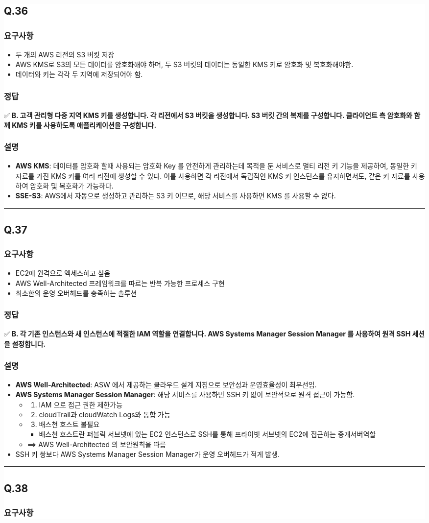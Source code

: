 ## Q.36

### 요구사항

- 두 개의 AWS 리전의 S3 버킷 저장
- AWS KMS로 S3의 모든 데이터를 암호화해야 하며, 두 S3 버킷의 데이터는 동일한 KMS 키로 암호화 및 복호화해야함.
- 데이터와 키는 각각 두 지역에 저장되어야 함.

### 정답

  ✅ **B. 고객 관리형 다중 지역 KMS 키를 생성합니다. 각 리전에서 S3 버킷을 생성합니다. S3
  버킷 간의 복제를 구성합니다. 클라이언트 측 암호화와 함께 KMS 키를 사용하도록
  애플리케이션을 구성합니다.**

### 설명

- **AWS KMS**: 데이터를 암호화 할때 사용되는 암호화 Key 를 안전하게 관리하는데 목적을 둔 서비스로 멀티 리전 키 기능을 제공하여, 동일한 키 자료를 가진 KMS 키를 여러 리전에 생성할 수 있다. 이를 사용하면 각 리전에서 독립적인 KMS 키 인스턴스를 유지하면서도, 같은 키 자료를 사용하여 암호화 및 복호화가 가능하다.
- **SSE-S3**: AWS에서 자동으로 생성하고 관리하는 S3 키 이므로, 해당 서비스를 사용하면 KMS 를 사용할 수 없다.


---
## Q.37

### 요구사항

- EC2에 원격으로 액세스하고 싶음
- AWS Well-Architected 프레임워크를 따르는 반복 가능한 프로세스 구현
- 최소한의 운영 오버헤드를 충족하는 솔루션

### 정답

  ✅ **B. 각 기존 인스턴스와 새 인스턴스에 적절한 IAM 역할을 연결합니다. AWS Systems
  Manager Session Manager 를 사용하여 원격 SSH 세션을 설정합니다.**

### 설명

- **AWS Well-Architected**: ASW 에서 제공하는 클라우드 설계 지침으로 보안성과 운영효율성이 최우선임.
- **AWS Systems Manager Session Manager**: 해당 서비스를 사용하면 SSH 키 없이 보안적으로 원격 접근이 가능함.  
  - 1. IAM 으로 접근 권한 제한가능
  - 2. cloudTrail과 cloudWatch Logs와 통합 가능
  - 3. 배스천 호스트 불필요
    - 배스천 호스트란 퍼블릭 서브넷에 있는 EC2 인스턴스로 SSH를 통해 프라이빗 서브넷의 EC2에 접근하는 중개서버역할
  - ==> AWS Well-Architected 의 보안원칙을 따름
- SSH 키 쌍보다 AWS Systems Manager Session Manager가 운영 오버헤드가 적게 발생.

---
## Q.38

### 요구사항
